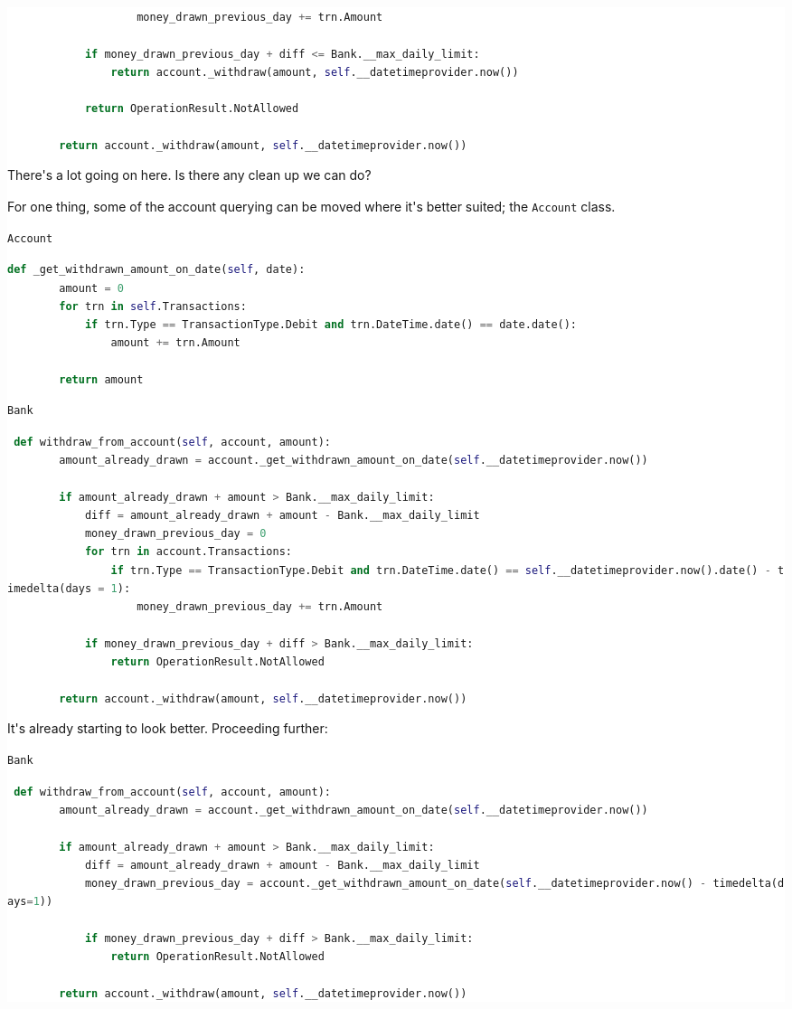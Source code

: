 ```py
                    money_drawn_previous_day += trn.Amount

            if money_drawn_previous_day + diff <= Bank.__max_daily_limit:
                return account._withdraw(amount, self.__datetimeprovider.now())

            return OperationResult.NotAllowed
            
        return account._withdraw(amount, self.__datetimeprovider.now())
```

There's a lot going on here. Is there any clean up we can do?

For one thing, some of the account querying can be moved where it's better suited; the `Account` class.

`Account`
```py
def _get_withdrawn_amount_on_date(self, date):     
        amount = 0   
        for trn in self.Transactions:
            if trn.Type == TransactionType.Debit and trn.DateTime.date() == date.date():
                amount += trn.Amount

        return amount
```

`Bank`
```py
 def withdraw_from_account(self, account, amount):           
        amount_already_drawn = account._get_withdrawn_amount_on_date(self.__datetimeprovider.now())

        if amount_already_drawn + amount > Bank.__max_daily_limit:
            diff = amount_already_drawn + amount - Bank.__max_daily_limit
            money_drawn_previous_day = 0
            for trn in account.Transactions:
                if trn.Type == TransactionType.Debit and trn.DateTime.date() == self.__datetimeprovider.now().date() - timedelta(days = 1):
                    money_drawn_previous_day += trn.Amount

            if money_drawn_previous_day + diff > Bank.__max_daily_limit:
                return OperationResult.NotAllowed            
            
        return account._withdraw(amount, self.__datetimeprovider.now())
```
It's already starting to look better. Proceeding further:

`Bank`
```py
 def withdraw_from_account(self, account, amount):           
        amount_already_drawn = account._get_withdrawn_amount_on_date(self.__datetimeprovider.now())

        if amount_already_drawn + amount > Bank.__max_daily_limit:
            diff = amount_already_drawn + amount - Bank.__max_daily_limit
            money_drawn_previous_day = account._get_withdrawn_amount_on_date(self.__datetimeprovider.now() - timedelta(days=1))

            if money_drawn_previous_day + diff > Bank.__max_daily_limit:
                return OperationResult.NotAllowed            
            
        return account._withdraw(amount, self.__datetimeprovider.now())
```
